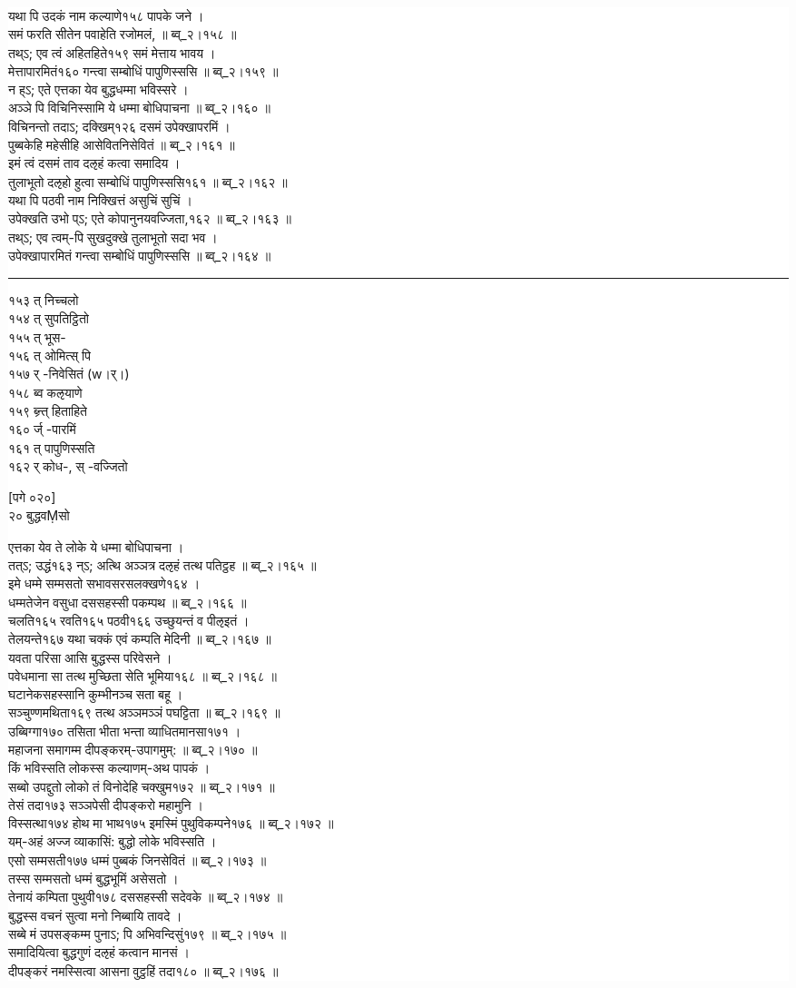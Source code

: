 यथा पि उदकं नाम कल्याणे१५८ पापके जने ।  
समं फरति सीतेन पवाहेति रजोमलं, ॥ ब्व्_२।१५८ ॥  
तथ्ऽ; एव त्वं अहितहिते१५९ समं मेत्ताय भावय ।  
मेत्तापारमितं१६० गन्त्वा सम्बोधिं पापुणिस्ससि ॥ ब्व्_२।१५९ ॥  
न ह्ऽ; एते एत्तका येव बुद्धधम्मा भविस्सरे ।  
अञ्ञे पि विचिनिस्सामि ये धम्मा बोधिपाचना ॥ ब्व्_२।१६० ॥  
विचिनन्तो तदाऽ; दक्खिम्१२६ दसमं उपेक्खापरमिं ।  
पुब्बकेहि महेसीहि आसेवितनिसेवितं ॥ ब्व्_२।१६१ ॥  
इमं त्वं दसमं ताव दऌहं कत्वा समादिय ।  
तुलाभूतो दऌहो हुत्वा सम्बोधिं पापुणिस्ससि१६१ ॥ ब्व्_२।१६२ ॥  
यथा पि पठवी नाम निक्खित्तं असुचिं सुचिं ।  
उपेक्खति उभो प्ऽ; एते कोपानुनयवज्जिता,१६२ ॥ ब्व्_२।१६३ ॥  
तथ्ऽ; एव त्वम्-पि सुखदुक्खे तुलाभूतो सदा भव ।  
उपेक्खापारमितं गन्त्वा सम्बोधिं पापुणिस्ससि ॥ ब्व्_२।१६४ ॥  
    
--------------------------------------------------------------------------  
   १५३ त् निच्चलो  
   १५४ त् सुपतिट्ठितो  
   १५५ त् भूस-  
   १५६ त् ओमित्स् पि  
   १५७ र् -निवेसितं (w।र्।)  
   १५८ ब्व कऌयाणे  
   १५९ ब्न्र्त् हिताहिते  
   १६० र्ज् -पारमिं  
   १६१ त् पापुणिस्सति  
   १६२ र् कोध-, स् -वज्जितो  
    
[पगे ०२०]  
२० बुद्धवṂसो  
    
एत्तका येव ते लोके ये धम्मा बोधिपाचना ।  
तत्ऽ; उद्धं१६३ न्ऽ; अत्थि अञ्ञत्र दऌहं तत्थ पतिट्ठह ॥ ब्व्_२।१६५ ॥  
इमे धम्मे सम्मसतो सभावसरसलक्खणे१६४ ।  
धम्मतेजेन वसुधा दससहस्सी पकम्पथ ॥ ब्व्_२।१६६ ॥  
चलति१६५ रवति१६५ पठवी१६६ उच्छुयन्तं व पीऌइतं ।  
तेलयन्ते१६७ यथा चक्कं एवं कम्पति मेदिनी ॥ ब्व्_२।१६७ ॥  
यवता परिसा आसि बुद्धस्स परिवेसने ।  
पवेधमाना सा तत्थ मुच्छिता सेति भूमिया१६८ ॥ ब्व्_२।१६८ ॥  
घटानेकसहस्सानि कुम्भीनञ्च सता बहू ।  
सञ्चुण्णमथिता१६९ तत्थ अञ्ञमञ्ञं पघट्टिता ॥ ब्व्_२।१६९ ॥  
उब्बिग्गा१७० तसिता भीता भन्ता व्याधितमानसा१७१ ।  
महाजना समागम्म दीपङ्करम्-उपागमुम्: ॥ ब्व्_२।१७० ॥  
किं भविस्सति लोकस्स कल्याणम्-अथ पापकं ।  
सब्बो उपद्दुतो लोको तं विनोदेहि चक्खुम१७२ ॥ ब्व्_२।१७१ ॥  
तेसं तदा१७३ सञ्ञपेसी दीपङ्करो महामुनि ।  
विस्सत्था१७४ होथ मा भाथ१७५ इमस्मिं पुथुविकम्पने१७६ ॥ ब्व्_२।१७२ ॥  
यम्-अहं अज्ज व्याकासिं: बुद्धो लोके भविस्सति ।  
एसो सम्मसती१७७ धम्मं पुब्बकं जिनसेवितं ॥ ब्व्_२।१७३ ॥  
तस्स सम्मसतो धम्मं बुद्धभूमिं असेसतो ।  
तेनायं कम्पिता पुथुवी१७८ दससहस्सी सदेवके ॥ ब्व्_२।१७४ ॥  
बुद्धस्स वचनं सुत्वा मनो निब्बायि तावदे ।  
सब्बे मं उपसङ्कम्म पुनाऽ; पि अभिवन्दिसुं१७९ ॥ ब्व्_२।१७५ ॥  
समादियित्वा बुद्धगुणं दऌहं कत्वान मानसं ।  
दीपङ्करं नमस्सित्वा आसना वुट्ठहिं तदा१८० ॥ ब्व्_२।१७६ ॥  
